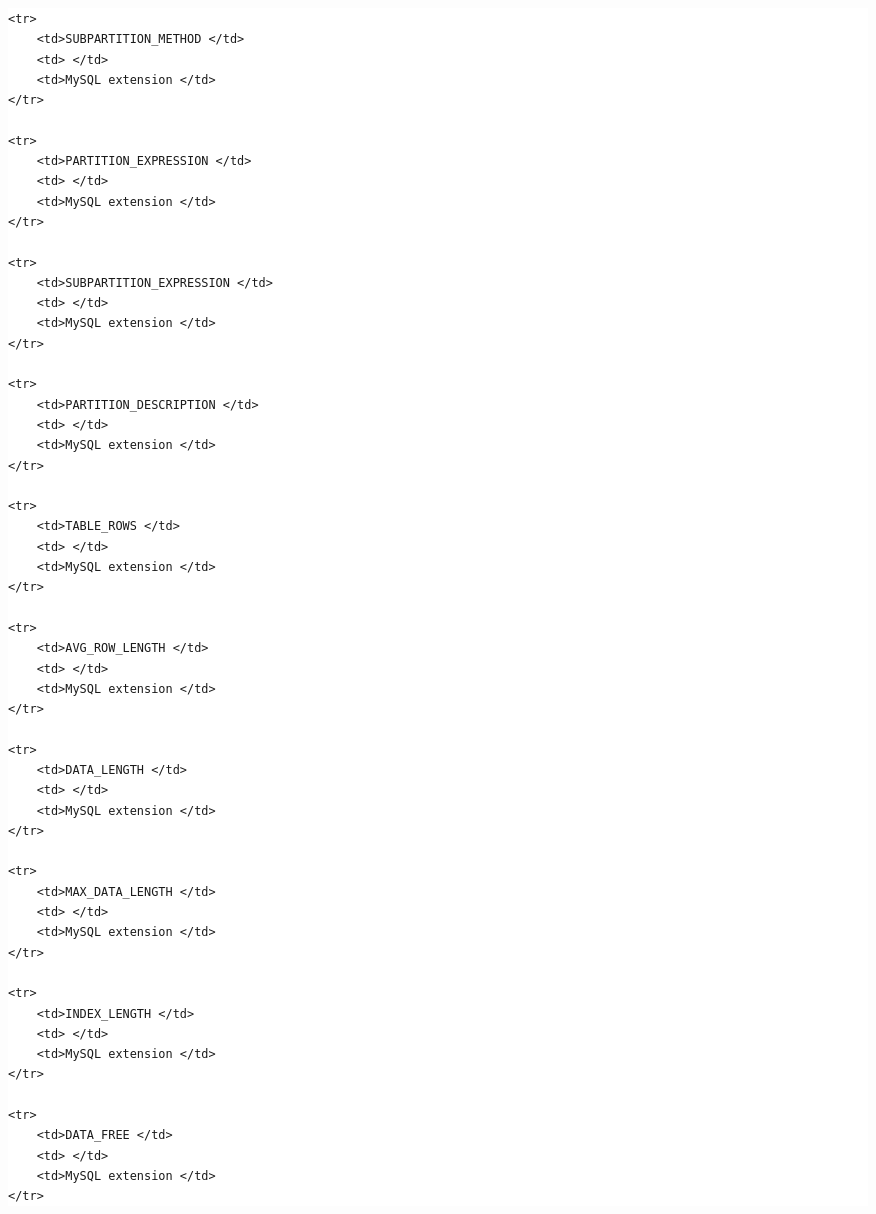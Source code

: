 	<tr>
        <td>SUBPARTITION_METHOD </td>
		<td> </td>
		<td>MySQL extension </td>
    </tr>

	<tr>
        <td>PARTITION_EXPRESSION </td>
		<td> </td>
		<td>MySQL extension </td>
    </tr>

	<tr>
        <td>SUBPARTITION_EXPRESSION </td>
		<td> </td>
		<td>MySQL extension </td>
    </tr>

	<tr>
        <td>PARTITION_DESCRIPTION </td>
		<td> </td>
		<td>MySQL extension </td>
    </tr>

	<tr>
        <td>TABLE_ROWS </td>
		<td> </td>
		<td>MySQL extension </td>
    </tr>

	<tr>
        <td>AVG_ROW_LENGTH </td>
		<td> </td>
		<td>MySQL extension </td>
    </tr>

	<tr>
        <td>DATA_LENGTH </td>
		<td> </td>
		<td>MySQL extension </td>
    </tr>

	<tr>
        <td>MAX_DATA_LENGTH </td>
		<td> </td>
		<td>MySQL extension </td>
    </tr>

	<tr>
        <td>INDEX_LENGTH </td>
		<td> </td>
		<td>MySQL extension </td>
    </tr>

	<tr>
        <td>DATA_FREE </td>
		<td> </td>
		<td>MySQL extension </td>
    </tr>
